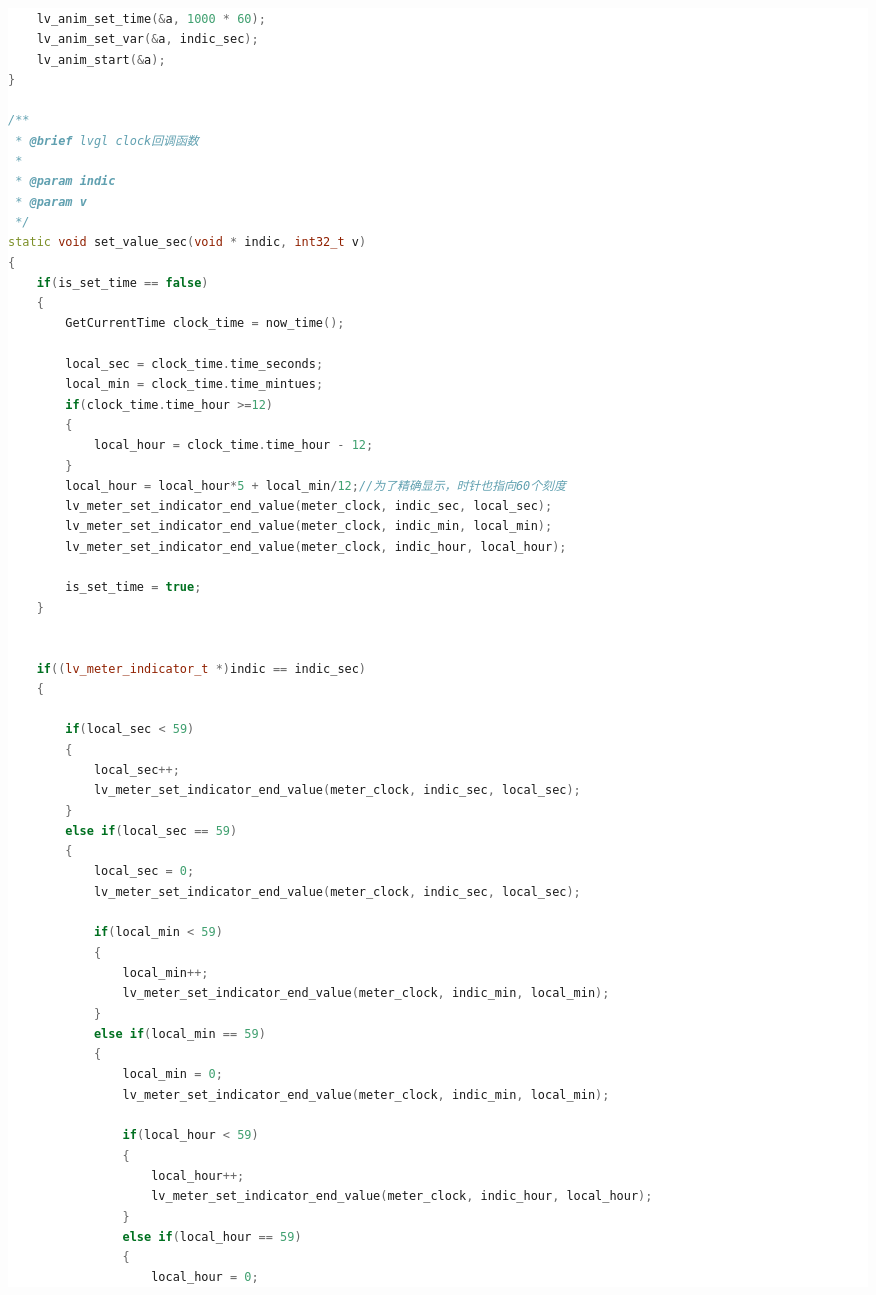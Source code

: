 ```c++
    lv_anim_set_time(&a, 1000 * 60);    
    lv_anim_set_var(&a, indic_sec);
    lv_anim_start(&a);
}

/**
 * @brief lvgl clock回调函数
 * 
 * @param indic 
 * @param v 
 */
static void set_value_sec(void * indic, int32_t v)
{
    if(is_set_time == false)
    {
        GetCurrentTime clock_time = now_time();
        
        local_sec = clock_time.time_seconds;
        local_min = clock_time.time_mintues;
        if(clock_time.time_hour >=12)
        {
            local_hour = clock_time.time_hour - 12;
        }
        local_hour = local_hour*5 + local_min/12;//为了精确显示，时针也指向60个刻度
        lv_meter_set_indicator_end_value(meter_clock, indic_sec, local_sec);
        lv_meter_set_indicator_end_value(meter_clock, indic_min, local_min);
        lv_meter_set_indicator_end_value(meter_clock, indic_hour, local_hour);
        
        is_set_time = true;
    }


    if((lv_meter_indicator_t *)indic == indic_sec)
    {
        
        if(local_sec < 59)
        {
            local_sec++;
            lv_meter_set_indicator_end_value(meter_clock, indic_sec, local_sec);
        }
        else if(local_sec == 59)
        {
            local_sec = 0;
            lv_meter_set_indicator_end_value(meter_clock, indic_sec, local_sec);

            if(local_min < 59)
            {
                local_min++;
                lv_meter_set_indicator_end_value(meter_clock, indic_min, local_min);
            }
            else if(local_min == 59)
            {
                local_min = 0;
                lv_meter_set_indicator_end_value(meter_clock, indic_min, local_min);

                if(local_hour < 59)
                {
                    local_hour++;
                    lv_meter_set_indicator_end_value(meter_clock, indic_hour, local_hour);
                }
                else if(local_hour == 59)
                {
                    local_hour = 0;
```